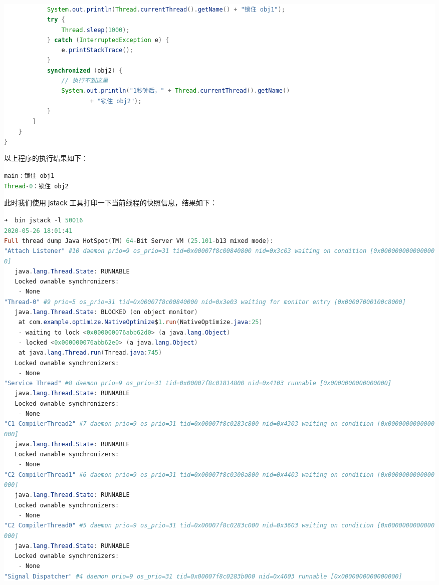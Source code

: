 ```java
            System.out.println(Thread.currentThread().getName() + "锁住 obj1");
            try {
                Thread.sleep(1000);
            } catch (InterruptedException e) {
                e.printStackTrace();
            }
            synchronized (obj2) {
                // 执行不到这里
                System.out.println("1秒钟后，" + Thread.currentThread().getName()
                        + "锁住 obj2");
            }
        }
    }
}
```

以上程序的执行结果如下：

```java
main：锁住 obj1
Thread-0：锁住 obj2
```

此时我们使用 jstack 工具打印一下当前线程的快照信息，结果如下：

```powershell
➜  bin jstack -l 50016
2020-05-26 18:01:41
Full thread dump Java HotSpot(TM) 64-Bit Server VM (25.101-b13 mixed mode):
"Attach Listener" #10 daemon prio=9 os_prio=31 tid=0x00007f8c00840800 nid=0x3c03 waiting on condition [0x0000000000000000]
   java.lang.Thread.State: RUNNABLE
   Locked ownable synchronizers:
	- None
"Thread-0" #9 prio=5 os_prio=31 tid=0x00007f8c00840000 nid=0x3e03 waiting for monitor entry [0x00007000100c8000]
   java.lang.Thread.State: BLOCKED (on object monitor)
	at com.example.optimize.NativeOptimize$1.run(NativeOptimize.java:25)
	- waiting to lock <0x000000076abb62d0> (a java.lang.Object)
	- locked <0x000000076abb62e0> (a java.lang.Object)
	at java.lang.Thread.run(Thread.java:745)
   Locked ownable synchronizers:
	- None
"Service Thread" #8 daemon prio=9 os_prio=31 tid=0x00007f8c01814800 nid=0x4103 runnable [0x0000000000000000]
   java.lang.Thread.State: RUNNABLE
   Locked ownable synchronizers:
	- None
"C1 CompilerThread2" #7 daemon prio=9 os_prio=31 tid=0x00007f8c0283c800 nid=0x4303 waiting on condition [0x0000000000000000]
   java.lang.Thread.State: RUNNABLE
   Locked ownable synchronizers:
	- None
"C2 CompilerThread1" #6 daemon prio=9 os_prio=31 tid=0x00007f8c0300a800 nid=0x4403 waiting on condition [0x0000000000000000]
   java.lang.Thread.State: RUNNABLE
   Locked ownable synchronizers:
	- None
"C2 CompilerThread0" #5 daemon prio=9 os_prio=31 tid=0x00007f8c0283c000 nid=0x3603 waiting on condition [0x0000000000000000]
   java.lang.Thread.State: RUNNABLE
   Locked ownable synchronizers:
	- None
"Signal Dispatcher" #4 daemon prio=9 os_prio=31 tid=0x00007f8c0283b000 nid=0x4603 runnable [0x0000000000000000]
```